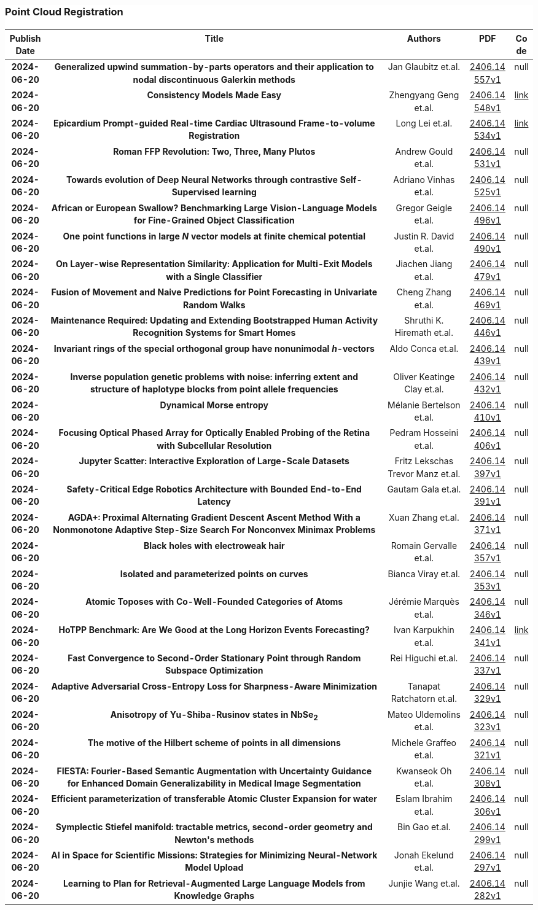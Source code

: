 ### Point Cloud Registration
|Publish Date|Title|Authors|PDF|Code|
| :---: | :---: | :---: | :---: | :---: |
|**2024-06-20**|**Generalized upwind summation-by-parts operators and their application to nodal discontinuous Galerkin methods**|Jan Glaubitz et.al.|[2406.14557v1](http://arxiv.org/abs/2406.14557v1)|null|
|**2024-06-20**|**Consistency Models Made Easy**|Zhengyang Geng et.al.|[2406.14548v1](http://arxiv.org/abs/2406.14548v1)|[link](https://github.com/locuslab/ect)|
|**2024-06-20**|**Epicardium Prompt-guided Real-time Cardiac Ultrasound Frame-to-volume Registration**|Long Lei et.al.|[2406.14534v1](http://arxiv.org/abs/2406.14534v1)|[link](https://github.com/LLEIHIT/CU-Reg)|
|**2024-06-20**|**Roman FFP Revolution: Two, Three, Many Plutos**|Andrew Gould et.al.|[2406.14531v1](http://arxiv.org/abs/2406.14531v1)|null|
|**2024-06-20**|**Towards evolution of Deep Neural Networks through contrastive Self-Supervised learning**|Adriano Vinhas et.al.|[2406.14525v1](http://arxiv.org/abs/2406.14525v1)|null|
|**2024-06-20**|**African or European Swallow? Benchmarking Large Vision-Language Models for Fine-Grained Object Classification**|Gregor Geigle et.al.|[2406.14496v1](http://arxiv.org/abs/2406.14496v1)|null|
|**2024-06-20**|**One point functions in large $N$ vector models at finite chemical potential**|Justin R. David et.al.|[2406.14490v1](http://arxiv.org/abs/2406.14490v1)|null|
|**2024-06-20**|**On Layer-wise Representation Similarity: Application for Multi-Exit Models with a Single Classifier**|Jiachen Jiang et.al.|[2406.14479v1](http://arxiv.org/abs/2406.14479v1)|null|
|**2024-06-20**|**Fusion of Movement and Naive Predictions for Point Forecasting in Univariate Random Walks**|Cheng Zhang et.al.|[2406.14469v1](http://arxiv.org/abs/2406.14469v1)|null|
|**2024-06-20**|**Maintenance Required: Updating and Extending Bootstrapped Human Activity Recognition Systems for Smart Homes**|Shruthi K. Hiremath et.al.|[2406.14446v1](http://arxiv.org/abs/2406.14446v1)|null|
|**2024-06-20**|**Invariant rings of the special orthogonal group have nonunimodal $h$-vectors**|Aldo Conca et.al.|[2406.14439v1](http://arxiv.org/abs/2406.14439v1)|null|
|**2024-06-20**|**Inverse population genetic problems with noise: inferring extent and structure of haplotype blocks from point allele frequencies**|Oliver Keatinge Clay et.al.|[2406.14432v1](http://arxiv.org/abs/2406.14432v1)|null|
|**2024-06-20**|**Dynamical Morse entropy**|Mélanie Bertelson et.al.|[2406.14410v1](http://arxiv.org/abs/2406.14410v1)|null|
|**2024-06-20**|**Focusing Optical Phased Array for Optically Enabled Probing of the Retina with Subcellular Resolution**|Pedram Hosseini et.al.|[2406.14406v1](http://arxiv.org/abs/2406.14406v1)|null|
|**2024-06-20**|**Jupyter Scatter: Interactive Exploration of Large-Scale Datasets**|Fritz Lekschas Trevor Manz et.al.|[2406.14397v1](http://arxiv.org/abs/2406.14397v1)|null|
|**2024-06-20**|**Safety-Critical Edge Robotics Architecture with Bounded End-to-End Latency**|Gautam Gala et.al.|[2406.14391v1](http://arxiv.org/abs/2406.14391v1)|null|
|**2024-06-20**|**AGDA+: Proximal Alternating Gradient Descent Ascent Method With a Nonmonotone Adaptive Step-Size Search For Nonconvex Minimax Problems**|Xuan Zhang et.al.|[2406.14371v1](http://arxiv.org/abs/2406.14371v1)|null|
|**2024-06-20**|**Black holes with electroweak hair**|Romain Gervalle et.al.|[2406.14357v1](http://arxiv.org/abs/2406.14357v1)|null|
|**2024-06-20**|**Isolated and parameterized points on curves**|Bianca Viray et.al.|[2406.14353v1](http://arxiv.org/abs/2406.14353v1)|null|
|**2024-06-20**|**Atomic Toposes with Co-Well-Founded Categories of Atoms**|Jérémie Marquès et.al.|[2406.14346v1](http://arxiv.org/abs/2406.14346v1)|null|
|**2024-06-20**|**HoTPP Benchmark: Are We Good at the Long Horizon Events Forecasting?**|Ivan Karpukhin et.al.|[2406.14341v1](http://arxiv.org/abs/2406.14341v1)|[link](https://github.com/ivan-chai/hotpp-benchmark)|
|**2024-06-20**|**Fast Convergence to Second-Order Stationary Point through Random Subspace Optimization**|Rei Higuchi et.al.|[2406.14337v1](http://arxiv.org/abs/2406.14337v1)|null|
|**2024-06-20**|**Adaptive Adversarial Cross-Entropy Loss for Sharpness-Aware Minimization**|Tanapat Ratchatorn et.al.|[2406.14329v1](http://arxiv.org/abs/2406.14329v1)|null|
|**2024-06-20**|**Anisotropy of Yu-Shiba-Rusinov states in NbSe$_2$**|Mateo Uldemolins et.al.|[2406.14323v1](http://arxiv.org/abs/2406.14323v1)|null|
|**2024-06-20**|**The motive of the Hilbert scheme of points in all dimensions**|Michele Graffeo et.al.|[2406.14321v1](http://arxiv.org/abs/2406.14321v1)|null|
|**2024-06-20**|**FIESTA: Fourier-Based Semantic Augmentation with Uncertainty Guidance for Enhanced Domain Generalizability in Medical Image Segmentation**|Kwanseok Oh et.al.|[2406.14308v1](http://arxiv.org/abs/2406.14308v1)|null|
|**2024-06-20**|**Efficient parameterization of transferable Atomic Cluster Expansion for water**|Eslam Ibrahim et.al.|[2406.14306v1](http://arxiv.org/abs/2406.14306v1)|null|
|**2024-06-20**|**Symplectic Stiefel manifold: tractable metrics, second-order geometry and Newton's methods**|Bin Gao et.al.|[2406.14299v1](http://arxiv.org/abs/2406.14299v1)|null|
|**2024-06-20**|**AI in Space for Scientific Missions: Strategies for Minimizing Neural-Network Model Upload**|Jonah Ekelund et.al.|[2406.14297v1](http://arxiv.org/abs/2406.14297v1)|null|
|**2024-06-20**|**Learning to Plan for Retrieval-Augmented Large Language Models from Knowledge Graphs**|Junjie Wang et.al.|[2406.14282v1](http://arxiv.org/abs/2406.14282v1)|null|
